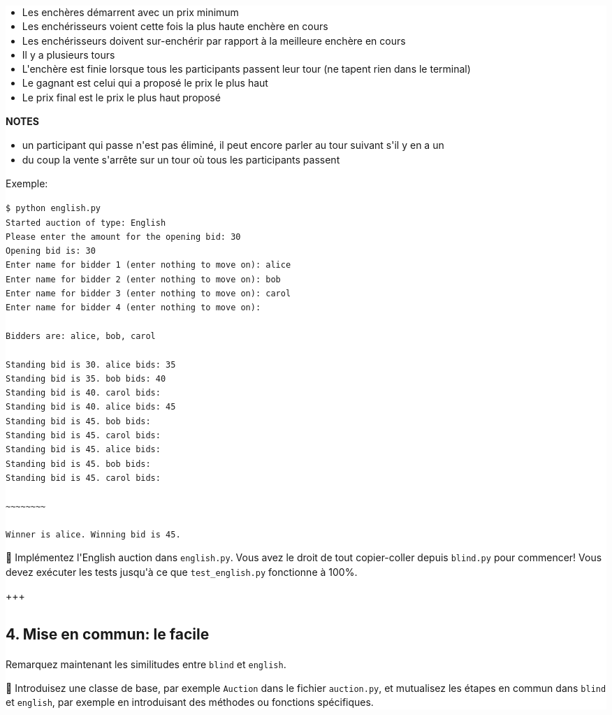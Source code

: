 - Les enchères démarrent avec un prix minimum
- Les enchérisseurs voient cette fois la plus haute enchère en cours
- Les enchérisseurs doivent sur-enchérir par rapport à la meilleure enchère en cours
- Il y a plusieurs tours
- L'enchère est finie lorsque tous les participants passent leur tour (ne tapent rien dans le terminal)
- Le gagnant est celui qui a proposé le prix le plus haut
- Le prix final est le prix le plus haut proposé

**NOTES**

- un participant qui passe n'est pas éliminé, il peut encore parler au tour suivant s'il y en a un
- du coup la vente s'arrête sur un tour où tous les participants passent


Exemple:

```shell
$ python english.py
Started auction of type: English
Please enter the amount for the opening bid: 30
Opening bid is: 30
Enter name for bidder 1 (enter nothing to move on): alice
Enter name for bidder 2 (enter nothing to move on): bob
Enter name for bidder 3 (enter nothing to move on): carol
Enter name for bidder 4 (enter nothing to move on):

Bidders are: alice, bob, carol

Standing bid is 30. alice bids: 35
Standing bid is 35. bob bids: 40
Standing bid is 40. carol bids:
Standing bid is 40. alice bids: 45
Standing bid is 45. bob bids:
Standing bid is 45. carol bids:
Standing bid is 45. alice bids:
Standing bid is 45. bob bids:
Standing bid is 45. carol bids:

~~~~~~~~

Winner is alice. Winning bid is 45.
```

🚀 Implémentez l'English auction dans `english.py`. Vous avez le droit de tout copier-coller depuis `blind.py` pour commencer! Vous devez exécuter les tests jusqu'à ce que `test_english.py` fonctionne à 100%.

+++

## 4. Mise en commun: le facile

Remarquez maintenant les similitudes entre `blind` et `english`.

🚀 Introduisez une classe de base, par exemple `Auction` dans le fichier `auction.py`, et mutualisez les étapes en commun dans `blind` et `english`, par exemple en introduisant des méthodes ou fonctions spécifiques.

